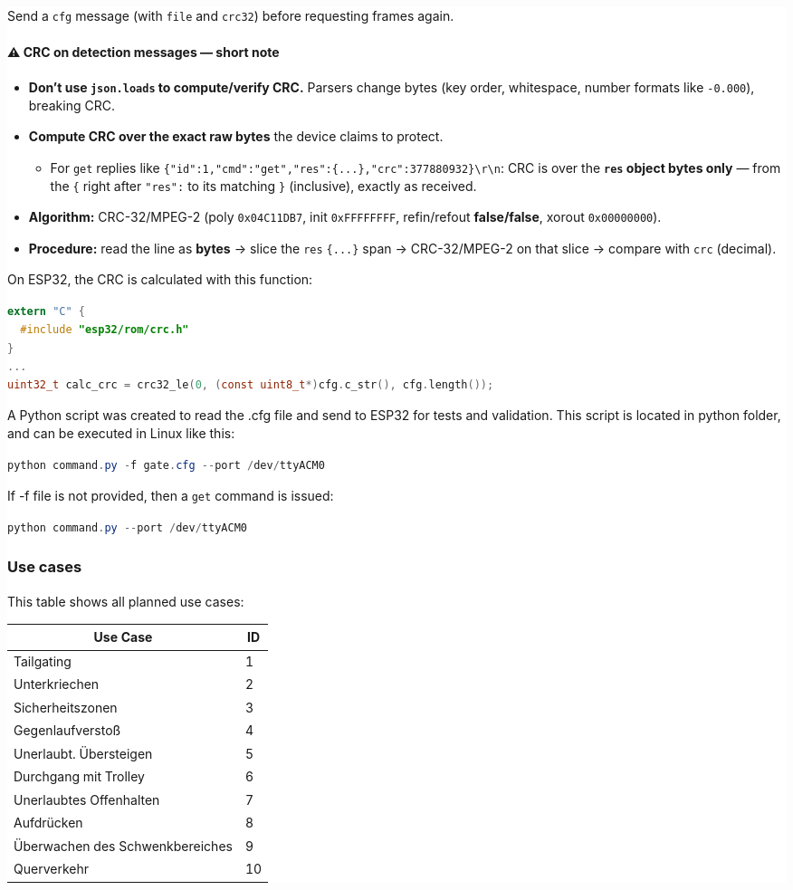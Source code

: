 Send a `cfg` message (with `file` and `crc32`) before requesting frames again.

#### ⚠️ CRC on detection messages — short note

* **Don’t use `json.loads` to compute/verify CRC.** Parsers change bytes (key order, whitespace, number formats like `-0.000`), breaking CRC.
* **Compute CRC over the exact raw bytes** the device claims to protect.

  * For `get` replies like `{"id":1,"cmd":"get","res":{...},"crc":377880932}\r\n`:
    CRC is over the **`res` object bytes only** — from the `{` right after `"res":` to its matching `}` (inclusive), exactly as received.
* **Algorithm:** CRC-32/MPEG-2 (poly `0x04C11DB7`, init `0xFFFFFFFF`, refin/refout **false/false**, xorout `0x00000000`).
* **Procedure:** read the line as **bytes** → slice the `res` `{...}` span → CRC-32/MPEG-2 on that slice → compare with `crc` (decimal).

On ESP32, the CRC is calculated with this function:

```c
extern "C" {
  #include "esp32/rom/crc.h"
}
...
uint32_t calc_crc = crc32_le(0, (const uint8_t*)cfg.c_str(), cfg.length());
```

A Python script was created to read the .cfg file and send to ESP32 for tests and validation. This script is located in python folder, and can be executed in Linux like this:

```powershell
python command.py -f gate.cfg --port /dev/ttyACM0
```

If -f file is not provided, then a `get` command is issued:

```powershell
python command.py --port /dev/ttyACM0
```

### Use cases

This table shows all planned use cases:

| Use Case | ID                                |
| ----- | ------------------------------------------ |
| Tailgating | 1   |
| Unterkriechen | 2   |
| Sicherheitszonen | 3   |
| Gegenlaufverstoß | 4   |
| Unerlaubt. Übersteigen | 5   |
| Durchgang mit Trolley | 6   |
| Unerlaubtes Offenhalten | 7   |
| Aufdrücken | 8   |
| Überwachen des Schwenkbereiches | 9   |
| Querverkehr | 10  |
